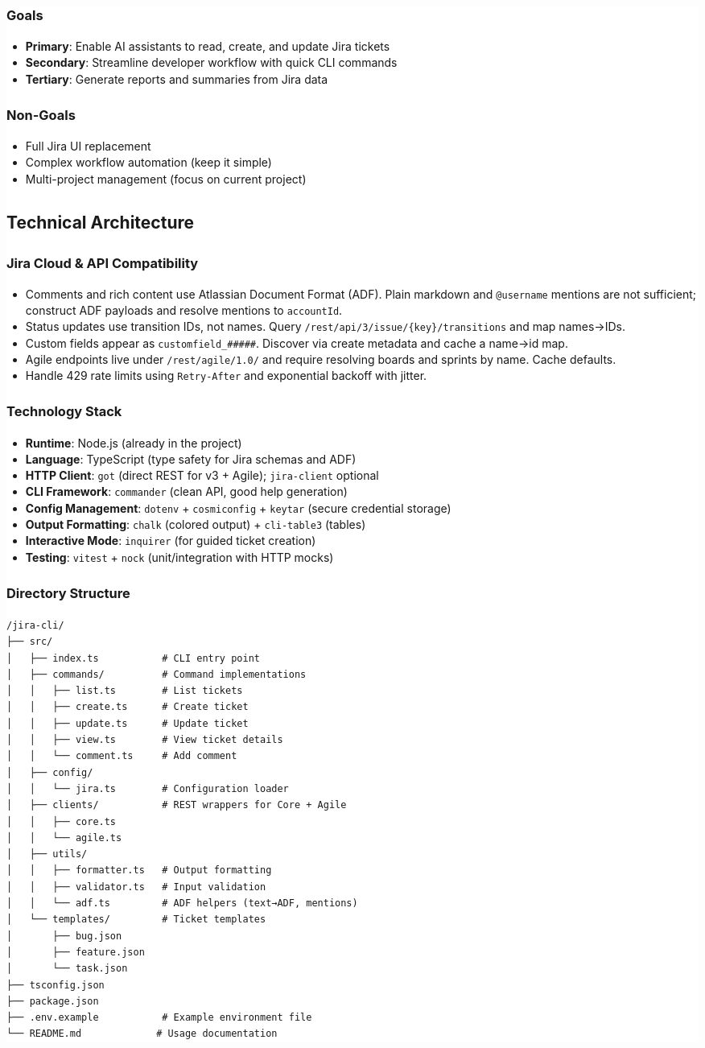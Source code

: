 ### Goals
- **Primary**: Enable AI assistants to read, create, and update Jira tickets
- **Secondary**: Streamline developer workflow with quick CLI commands
- **Tertiary**: Generate reports and summaries from Jira data

### Non-Goals
- Full Jira UI replacement
- Complex workflow automation (keep it simple)
- Multi-project management (focus on current project)

## Technical Architecture
### Jira Cloud & API Compatibility
- Comments and rich content use Atlassian Document Format (ADF). Plain markdown and `@username` mentions are not sufficient; construct ADF payloads and resolve mentions to `accountId`.
- Status updates use transition IDs, not names. Query `/rest/api/3/issue/{key}/transitions` and map names→IDs.
- Custom fields appear as `customfield_#####`. Discover via create metadata and cache a name→id map.
- Agile endpoints live under `/rest/agile/1.0/` and require resolving boards and sprints by name. Cache defaults.
- Handle 429 rate limits using `Retry-After` and exponential backoff with jitter.

### Technology Stack
- **Runtime**: Node.js (already in the project)
- **Language**: TypeScript (type safety for Jira schemas and ADF)
- **HTTP Client**: `got` (direct REST for v3 + Agile); `jira-client` optional
- **CLI Framework**: `commander` (clean API, good help generation)
- **Config Management**: `dotenv` + `cosmiconfig` + `keytar` (secure credential storage)
- **Output Formatting**: `chalk` (colored output) + `cli-table3` (tables)
- **Interactive Mode**: `inquirer` (for guided ticket creation)
- **Testing**: `vitest` + `nock` (unit/integration with HTTP mocks)

### Directory Structure
```
/jira-cli/
├── src/
│   ├── index.ts           # CLI entry point
│   ├── commands/          # Command implementations
│   │   ├── list.ts        # List tickets
│   │   ├── create.ts      # Create ticket
│   │   ├── update.ts      # Update ticket
│   │   ├── view.ts        # View ticket details
│   │   └── comment.ts     # Add comment
│   ├── config/
│   │   └── jira.ts        # Configuration loader
│   ├── clients/           # REST wrappers for Core + Agile
│   │   ├── core.ts
│   │   └── agile.ts
│   ├── utils/
│   │   ├── formatter.ts   # Output formatting
│   │   ├── validator.ts   # Input validation
│   │   └── adf.ts         # ADF helpers (text→ADF, mentions)
│   └── templates/         # Ticket templates
│       ├── bug.json
│       ├── feature.json
│       └── task.json
├── tsconfig.json
├── package.json
├── .env.example           # Example environment file
└── README.md             # Usage documentation
```
